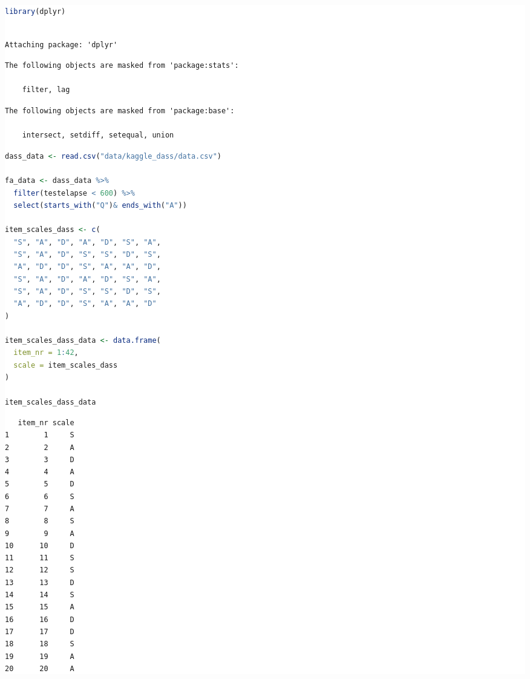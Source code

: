 
``` r
library(dplyr)
```

``` output

Attaching package: 'dplyr'
```

``` output
The following objects are masked from 'package:stats':

    filter, lag
```

``` output
The following objects are masked from 'package:base':

    intersect, setdiff, setequal, union
```

``` r
dass_data <- read.csv("data/kaggle_dass/data.csv")

fa_data <- dass_data %>% 
  filter(testelapse < 600) %>% 
  select(starts_with("Q")& ends_with("A"))

item_scales_dass <- c(
  "S", "A", "D", "A", "D", "S", "A", 
  "S", "A", "D", "S", "S", "D", "S",
  "A", "D", "D", "S", "A", "A", "D",
  "S", "A", "D", "A", "D", "S", "A", 
  "S", "A", "D", "S", "S", "D", "S",
  "A", "D", "D", "S", "A", "A", "D"
)

item_scales_dass_data <- data.frame(
  item_nr = 1:42,
  scale = item_scales_dass
)

item_scales_dass_data
```

``` output
   item_nr scale
1        1     S
2        2     A
3        3     D
4        4     A
5        5     D
6        6     S
7        7     A
8        8     S
9        9     A
10      10     D
11      11     S
12      12     S
13      13     D
14      14     S
15      15     A
16      16     D
17      17     D
18      18     S
19      19     A
20      20     A
```